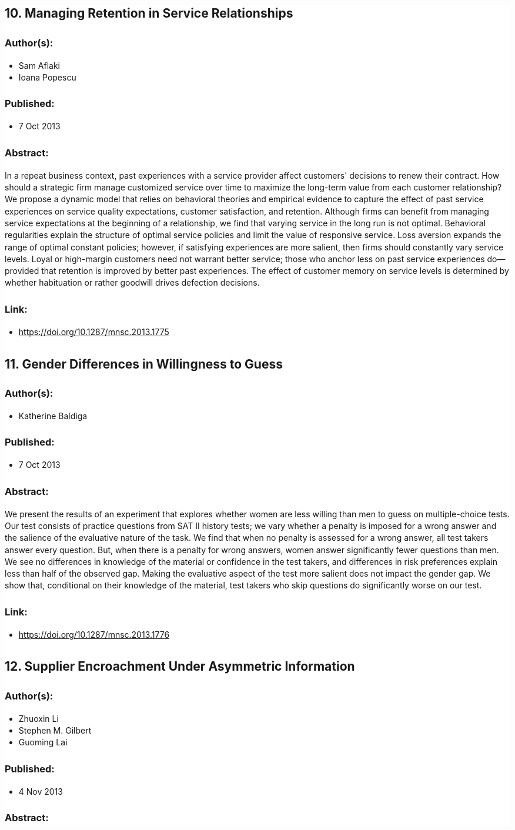 ## 10. Managing Retention in Service Relationships
### Author(s):
- Sam Aflaki
- Ioana Popescu
### Published:
- 7 Oct 2013
### Abstract:
In a repeat business context, past experiences with a service provider affect customers' decisions to renew their contract. How should a strategic firm manage customized service over time to maximize the long-term value from each customer relationship? We propose a dynamic model that relies on behavioral theories and empirical evidence to capture the effect of past service experiences on service quality expectations, customer satisfaction, and retention. Although firms can benefit from managing service expectations at the beginning of a relationship, we find that varying service in the long run is not optimal. Behavioral regularities explain the structure of optimal service policies and limit the value of responsive service. Loss aversion expands the range of optimal constant policies; however, if satisfying experiences are more salient, then firms should constantly vary service levels. Loyal or high-margin customers need not warrant better service; those who anchor less on past service experiences do—provided that retention is improved by better past experiences. The effect of customer memory on service levels is determined by whether habituation or rather goodwill drives defection decisions.
### Link:
- https://doi.org/10.1287/mnsc.2013.1775

## 11. Gender Differences in Willingness to Guess
### Author(s):
- Katherine Baldiga
### Published:
- 7 Oct 2013
### Abstract:
We present the results of an experiment that explores whether women are less willing than men to guess on multiple-choice tests. Our test consists of practice questions from SAT II history tests; we vary whether a penalty is imposed for a wrong answer and the salience of the evaluative nature of the task. We find that when no penalty is assessed for a wrong answer, all test takers answer every question. But, when there is a penalty for wrong answers, women answer significantly fewer questions than men. We see no differences in knowledge of the material or confidence in the test takers, and differences in risk preferences explain less than half of the observed gap. Making the evaluative aspect of the test more salient does not impact the gender gap. We show that, conditional on their knowledge of the material, test takers who skip questions do significantly worse on our test.
### Link:
- https://doi.org/10.1287/mnsc.2013.1776

## 12. Supplier Encroachment Under Asymmetric Information
### Author(s):
- Zhuoxin Li
- Stephen M. Gilbert
- Guoming Lai
### Published:
- 4 Nov 2013
### Abstract: